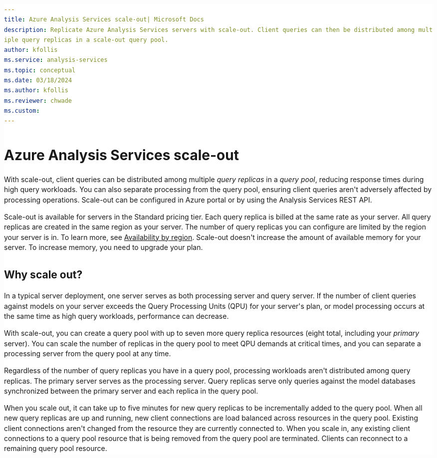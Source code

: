 ```yaml
---
title: Azure Analysis Services scale-out| Microsoft Docs
description: Replicate Azure Analysis Services servers with scale-out. Client queries can then be distributed among multiple query replicas in a scale-out query pool.
author: kfollis
ms.service: analysis-services
ms.topic: conceptual
ms.date: 03/18/2024
ms.author: kfollis
ms.reviewer: chwade 
ms.custom:
---
```

# Azure Analysis Services scale-out

With scale-out, client queries can be distributed among multiple *query replicas* in a *query pool*, reducing response times during high query workloads. You can also separate processing from the query pool, ensuring client queries aren't adversely affected by processing operations. Scale-out can be configured in Azure portal or by using the Analysis Services REST API.

Scale-out is available for servers in the Standard pricing tier. Each query replica is billed at the same rate as your server. All query replicas are created in the same region as your server. The number of query replicas you can configure are limited by the region your server is in. To learn more, see [Availability by region](analysis-services-overview.md#availability-by-region). Scale-out doesn't increase the amount of available memory for your server. To increase memory, you need to upgrade your plan. 

## Why scale out?

In a typical server deployment, one server serves as both processing server and query server. If the number of client queries against models on your server exceeds the Query Processing Units (QPU) for your server's plan, or model processing occurs at the same time as high query workloads, performance can decrease. 

With scale-out, you can create a query pool with up to seven more query replica resources (eight total, including your *primary* server). You can scale the number of replicas in the query pool to meet QPU demands at critical times, and you can separate a processing server from the query pool at any time. 

Regardless of the number of query replicas you have in a query pool, processing workloads aren't distributed among query replicas. The primary server serves as the processing server. Query replicas serve only queries against the model databases synchronized between the primary server and each replica in the query pool. 

When you scale out, it can take up to five minutes for new query replicas to be incrementally added to the query pool. When all new query replicas are up and running, new client connections are load balanced across  resources in the query pool. Existing client connections aren't changed from the resource they are currently connected to. When you scale in, any existing client connections to a query pool resource that is being removed from the query pool are terminated. Clients can reconnect to a remaining query pool resource.
